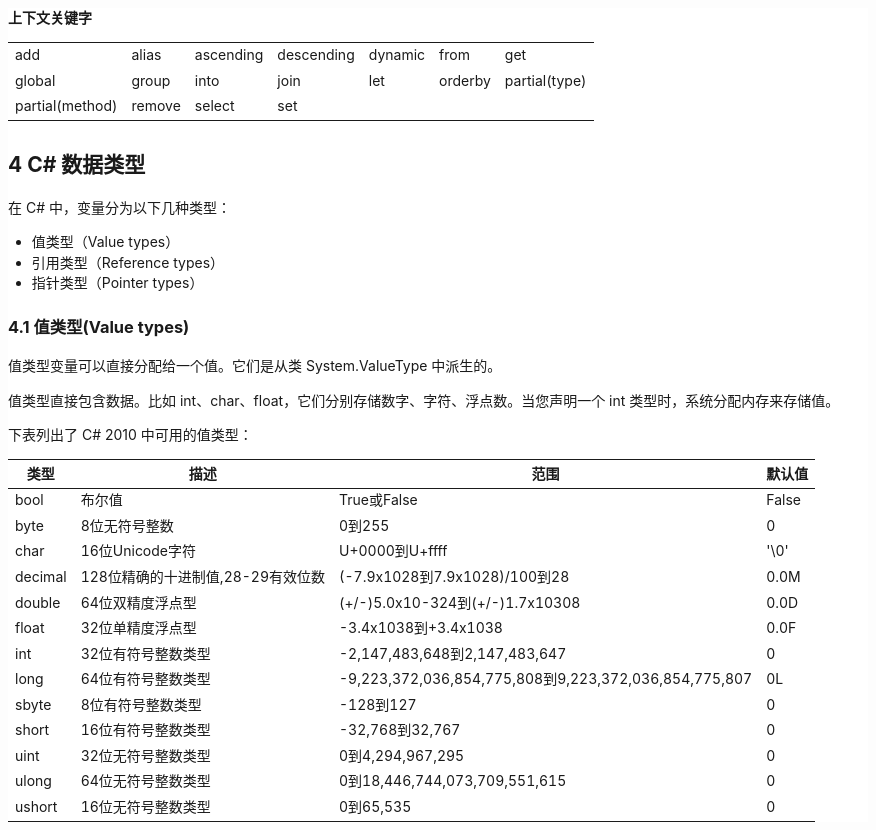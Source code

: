 
**上下文关键字**

|           |           |           |           |           |           |                    |
| --------- | --------- | --------- | --------- | --------- | --------- | ------------------ |
| add       | alias     | ascending | descending| dynamic   | from      | get                |
| global    | group     | into      | join      | let       | orderby   | partial(type)      |
| partial(method) | remove |select  | set       |           |           |                    |




## 4 C# 数据类型

在 C# 中，变量分为以下几种类型：

- 值类型（Value types）
- 引用类型（Reference types）
- 指针类型（Pointer types）



### 4.1 值类型(Value types)

值类型变量可以直接分配给一个值。它们是从类 System.ValueType 中派生的。

值类型直接包含数据。比如 int、char、float，它们分别存储数字、字符、浮点数。当您声明一个 int 类型时，系统分配内存来存储值。

下表列出了 C# 2010 中可用的值类型：

| 类型      | 描述              | 范围                                                   | 默认值  |
| --------- | ---------------- | ------------------------------------------------------ | ------ |
| bool      | 布尔值            | True或False                                            | False  |
| byte      | 8位无符号整数      | 0到255                                                 | 0      |
| char      | 16位Unicode字符   | U+0000到U+ffff                                         | '\0'   |
| decimal   | 128位精确的十进制值,28-29有效位数 | (-7.9x1028到7.9x1028)/100到28            | 0.0M   |
| double    | 64位双精度浮点型   | (+/-)5.0x10-324到(+/-)1.7x10308                        | 0.0D   |
| float     | 32位单精度浮点型   | -3.4x1038到+3.4x1038                                   | 0.0F   |
| int       | 32位有符号整数类型 | -2,147,483,648到2,147,483,647                          | 0      |
| long      | 64位有符号整数类型 | -9,223,372,036,854,775,808到9,223,372,036,854,775,807  | 0L     |
| sbyte     | 8位有符号整数类型  | -128到127                                              | 0      |
| short     | 16位有符号整数类型 | -32,768到32,767                                        | 0      |
| uint      | 32位无符号整数类型 | 0到4,294,967,295                                       | 0      |
| ulong     | 64位无符号整数类型 | 0到18,446,744,073,709,551,615                          | 0      |
| ushort    | 16位无符号整数类型 | 0到65,535                                              | 0      |
